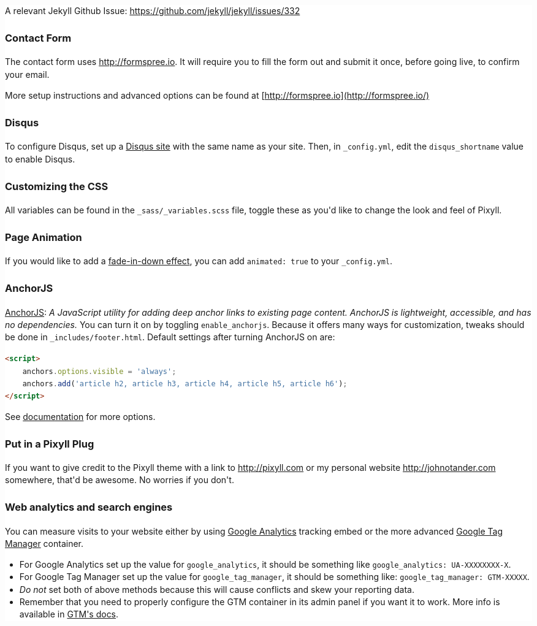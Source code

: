 A relevant Jekyll Github Issue: <https://github.com/jekyll/jekyll/issues/332>

### Contact Form

The contact form uses <http://formspree.io>. It will require you to fill the form out and submit it once, before going live, to confirm your email.

More setup instructions and advanced options can be found at [http://formspree.io](http://formspree.io/)


### Disqus

To configure Disqus, set up a [Disqus site](https://disqus.com/admin/create/) with the same name as your site. Then, in `_config.yml`, edit the `disqus_shortname` value to enable Disqus.

### Customizing the CSS

All variables can be found in the `_sass/_variables.scss` file, toggle these as you'd like to change the look and feel of Pixyll.

### Page Animation

If you would like to add a [fade-in-down effect](http://daneden.github.io/animate.css/), you can add `animated: true` to your `_config.yml`.

### AnchorJS

[AnchorJS](https://github.com/bryanbraun/anchorjs): _A JavaScript utility for adding deep anchor links to existing page content. AnchorJS is lightweight, accessible, and has no dependencies._ You can turn it on by toggling `enable_anchorjs`. Because it offers many ways for customization, tweaks should be done in `_includes/footer.html`. Default settings after turning AnchorJS on are:

```html
<script>
    anchors.options.visible = 'always';
    anchors.add('article h2, article h3, article h4, article h5, article h6');
</script>
```

See [documentation](http://bryanbraun.github.io/anchorjs/#basic-usage) for more options.

### Put in a Pixyll Plug

If you want to give credit to the Pixyll theme with a link to <http://pixyll.com> or my personal website <http://johnotander.com> somewhere, that'd be awesome. No worries if you don't.

### Web analytics and search engines

You can measure visits to your website either by using [Google Analytics](https://www.google.com/analytics/) tracking embed or the more advanced [Google Tag Manager](https://www.google.com/analytics/tag-manager/) container.
* For Google Analytics set up the value for `google_analytics`, it should be something like `google_analytics: UA-XXXXXXXX-X`.
* For Google Tag Manager set up the value for `google_tag_manager`, it should be something like: `google_tag_manager: GTM-XXXXX`.
* _Do not_ set both of above methods because this will cause conflicts and skew your reporting data.
* Remember that you need to properly configure the GTM container in its admin panel if you want it to work. More info is available in [GTM's docs](https://www.google.com/analytics/tag-manager/resources/).
